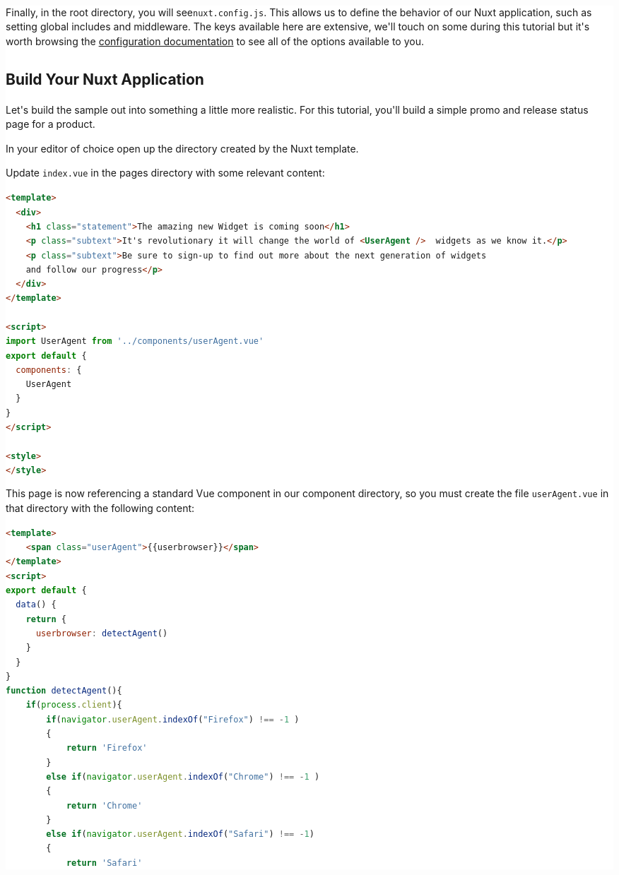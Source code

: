 Finally, in the root directory, you will see`nuxt.config.js`. This allows us to define the behavior of our Nuxt application, such as setting global includes and middleware. The keys available here are extensive, we'll touch on some during this tutorial but it's worth browsing the [configuration documentation](https://nuxtjs.org/guide/configuration/) to see all of the options available to you.

## Build Your Nuxt Application

Let's build the sample out into something a little more realistic. For this tutorial, you'll build a simple promo and release status page for a product.

In your editor of choice open up the directory created by the Nuxt template.

Update `index.vue` in the pages directory with some relevant content:

```html
<template>
  <div>
    <h1 class="statement">The amazing new Widget is coming soon</h1>
    <p class="subtext">It's revolutionary it will change the world of <UserAgent />  widgets as we know it.</p>
    <p class="subtext">Be sure to sign-up to find out more about the next generation of widgets
    and follow our progress</p>
  </div>
</template>

<script>
import UserAgent from '../components/userAgent.vue'
export default {
  components: {
    UserAgent
  }
}
</script>

<style>
</style>
```

This page is now referencing a standard Vue component in our component directory, so you must create the file `userAgent.vue` in that directory with the following content:

```html
<template>
    <span class="userAgent">{{userbrowser}}</span>
</template>
<script>
export default {
  data() {
    return {
      userbrowser: detectAgent()
    }
  }
}
function detectAgent(){
    if(process.client){
        if(navigator.userAgent.indexOf("Firefox") !== -1 ) 
        {
            return 'Firefox'
        }
        else if(navigator.userAgent.indexOf("Chrome") !== -1 )
        {
            return 'Chrome'
        }
        else if(navigator.userAgent.indexOf("Safari") !== -1)
        {
            return 'Safari'
```